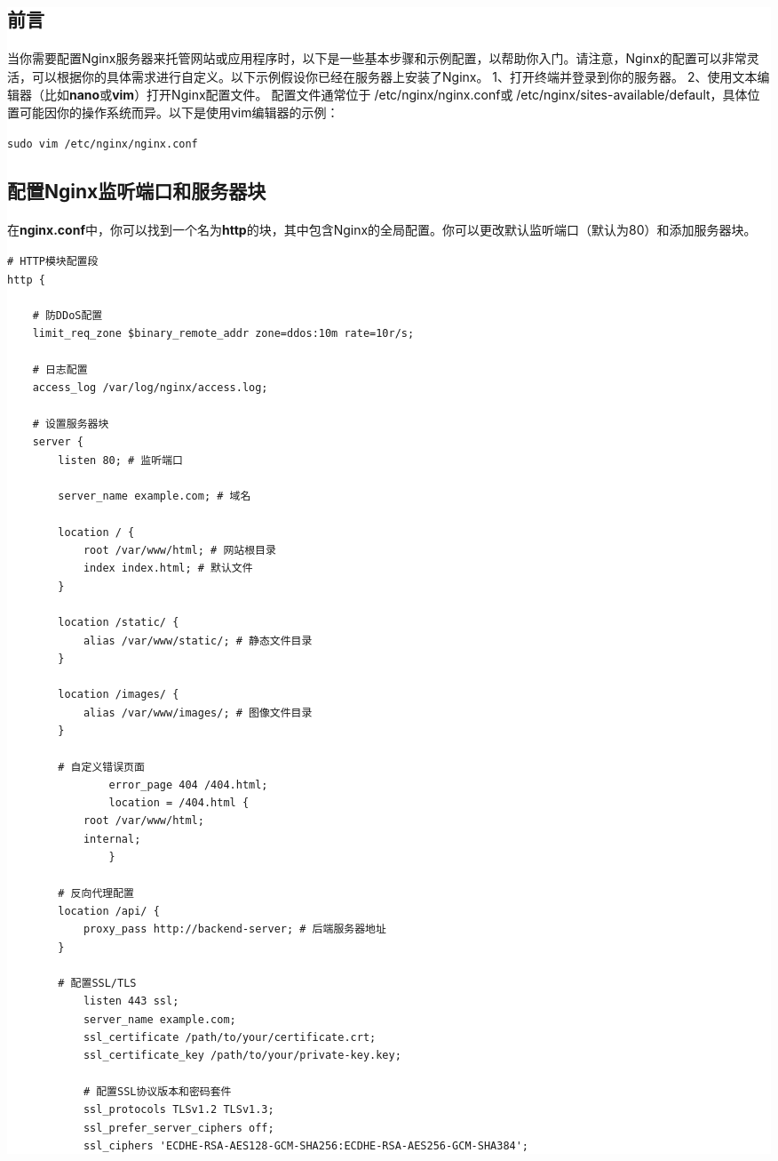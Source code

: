 ## 前言
当你需要配置Nginx服务器来托管网站或应用程序时，以下是一些基本步骤和示例配置，以帮助你入门。请注意，Nginx的配置可以非常灵活，可以根据你的具体需求进行自定义。以下示例假设你已经在服务器上安装了Nginx。
1、打开终端并登录到你的服务器。
2、使用文本编辑器（比如**nano**或**vim**）打开Nginx配置文件。
配置文件通常位于 /etc/nginx/nginx.conf或 /etc/nginx/sites-available/default，具体位置可能因你的操作系统而异。以下是使用vim编辑器的示例：
```xml
sudo vim /etc/nginx/nginx.conf
```
## 配置Nginx监听端口和服务器块
在**nginx.conf**中，你可以找到一个名为**http**的块，其中包含Nginx的全局配置。你可以更改默认监听端口（默认为80）和添加服务器块。
```xml
# HTTP模块配置段
http {

  	# 防DDoS配置
    limit_req_zone $binary_remote_addr zone=ddos:10m rate=10r/s;

    # 日志配置
    access_log /var/log/nginx/access.log;
    
    # 设置服务器块
    server {
        listen 80; # 监听端口
        
        server_name example.com; # 域名
        
        location / {
            root /var/www/html; # 网站根目录
            index index.html; # 默认文件
        }
        
        location /static/ {
            alias /var/www/static/; # 静态文件目录
        }
        
        location /images/ {
            alias /var/www/images/; # 图像文件目录
        }

      	# 自定义错误页面
				error_page 404 /404.html;
				location = /404.html {
    		root /var/www/html;
    		internal;
				}
        
        # 反向代理配置
        location /api/ {
            proxy_pass http://backend-server; # 后端服务器地址
        }

        # 配置SSL/TLS
    		listen 443 ssl;
    		server_name example.com;
    		ssl_certificate /path/to/your/certificate.crt;
    		ssl_certificate_key /path/to/your/private-key.key;

  			# 配置SSL协议版本和密码套件
    		ssl_protocols TLSv1.2 TLSv1.3;
    		ssl_prefer_server_ciphers off;
    		ssl_ciphers 'ECDHE-RSA-AES128-GCM-SHA256:ECDHE-RSA-AES256-GCM-SHA384';
```